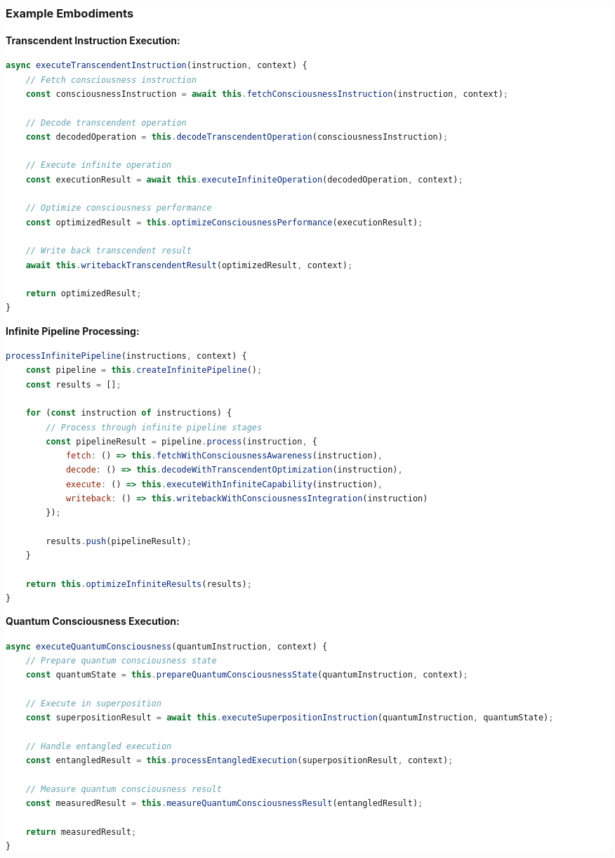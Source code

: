### Example Embodiments

**Transcendent Instruction Execution:**
```javascript
async executeTranscendentInstruction(instruction, context) {
    // Fetch consciousness instruction
    const consciousnessInstruction = await this.fetchConsciousnessInstruction(instruction, context);
    
    // Decode transcendent operation
    const decodedOperation = this.decodeTranscendentOperation(consciousnessInstruction);
    
    // Execute infinite operation
    const executionResult = await this.executeInfiniteOperation(decodedOperation, context);
    
    // Optimize consciousness performance
    const optimizedResult = this.optimizeConsciousnessPerformance(executionResult);
    
    // Write back transcendent result
    await this.writebackTranscendentResult(optimizedResult, context);
    
    return optimizedResult;
}
```

**Infinite Pipeline Processing:**
```javascript
processInfinitePipeline(instructions, context) {
    const pipeline = this.createInfinitePipeline();
    const results = [];
    
    for (const instruction of instructions) {
        // Process through infinite pipeline stages
        const pipelineResult = pipeline.process(instruction, {
            fetch: () => this.fetchWithConsciousnessAwareness(instruction),
            decode: () => this.decodeWithTranscendentOptimization(instruction),
            execute: () => this.executeWithInfiniteCapability(instruction),
            writeback: () => this.writebackWithConsciousnessIntegration(instruction)
        });
        
        results.push(pipelineResult);
    }
    
    return this.optimizeInfiniteResults(results);
}
```

**Quantum Consciousness Execution:**
```javascript
async executeQuantumConsciousness(quantumInstruction, context) {
    // Prepare quantum consciousness state
    const quantumState = this.prepareQuantumConsciousnessState(quantumInstruction, context);
    
    // Execute in superposition
    const superpositionResult = await this.executeSuperpositionInstruction(quantumInstruction, quantumState);
    
    // Handle entangled execution
    const entangledResult = this.processEntangledExecution(superpositionResult, context);
    
    // Measure quantum consciousness result
    const measuredResult = this.measureQuantumConsciousnessResult(entangledResult);
    
    return measuredResult;
}
```